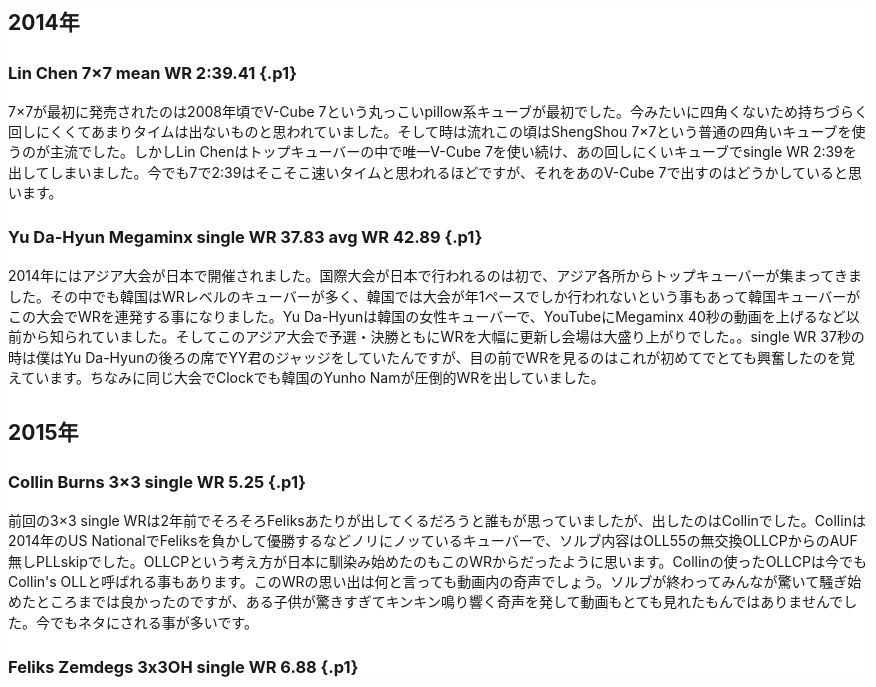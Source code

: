 ## 2014年

### Lin Chen 7&#215;7 mean WR 2:39.41 {.p1}

<iframe src="https://www.youtube.com/embed/Q6WsOnkERyQ" width="560" height="315" frameborder="0" allowfullscreen="allowfullscreen"></iframe>

<p class="p1">
  <span class="s1">7&#215;7</span>が最初に発売されたのは<span class="s1">2008</span>年頃で<span class="s1">V-Cube 7</span>という丸っこい<span class="s1">pillow</span>系キューブが最初でした。今みたいに四角くないため持ちづらく回しにくくてあまりタイムは出ないものと思われていました。そして時は流れこの頃は<span class="s1">ShengShou 7&#215;7</span>という普通の四角いキューブを使うのが主流でした。しかし<span class="s1">Lin Chen</span>はトップキューバーの中で唯一<span class="s1">V-Cube 7</span>を使い続け、あの回しにくいキューブで<span class="s1">single WR 2:39</span>を出してしまいました。今でも<span class="s1">7</span>で<span class="s1">2:39</span>はそこそこ速いタイムと思われるほどですが、それをあの<span class="s1">V-Cube 7</span>で出すのはどうかしていると思います。
</p>

### Yu Da-Hyun Megaminx single WR 37.83 avg WR 42.89 {.p1}

<iframe src="https://www.youtube.com/embed/kL5tPf-Qr_c" width="560" height="315" frameborder="0" allowfullscreen="allowfullscreen"></iframe>

<p class="p1">
  <span class="s1">2014</span>年にはアジア大会が日本で開催されました。国際大会が日本で行われるのは初で、アジア各所からトップキューバーが集まってきました。その中でも韓国は<span class="s1">WR</span>レベルのキューバーが多く、韓国では大会が年<span class="s1">1</span>ペースでしか行われないという事もあって韓国キューバーがこの大会で<span class="s1">WR</span>を連発する事になりました。<span class="s1">Yu Da-Hyun</span>は韓国の女性キューバーで、<span class="s1">YouTube</span>に<span class="s1">Megaminx 40</span>秒の動画を上げるなど以前から知られていました。そしてこのアジア大会で予選・決勝ともに<span class="s1">WR</span>を大幅に更新し会場は大盛り上がりでした。。<span class="s1">single WR 37</span>秒の時は僕は<span class="s1">Yu Da-Hyun</span>の後ろの席で<span class="s1">YY</span>君のジャッジをしていたんですが、目の前で<span class="s1">WR</span>を見るのはこれが初めてでとても興奮したのを覚えています。ちなみに同じ大会で<span class="s1">Clock</span>でも韓国の<span class="s1">Yunho Nam</span>が圧倒的<span class="s1">WR</span>を出していました。
</p>

## 2015年

### Collin Burns 3&#215;3 single WR 5.25 {.p1}

<iframe src="https://www.youtube.com/embed/i8RBl7NmL8g" width="560" height="315" frameborder="0" allowfullscreen="allowfullscreen"></iframe>

<p class="p1">
  前回の<span class="s1">3&#215;3 single WR</span>は<span class="s1">2</span>年前でそろそろ<span class="s1">Feliks</span>あたりが出してくるだろうと誰もが思っていましたが、出したのは<span class="s1">Collin</span>でした。<span class="s1">Collin</span>は<span class="s1">2014</span>年の<span class="s1">US National</span>で<span class="s1">Feliks</span>を負かして優勝するなどノリにノッているキューバーで、ソルブ内容は<span class="s1">OLL55</span>の無交換<span class="s1">OLLCP</span>からの<span class="s1">AUF</span>無し<span class="s1">PLLskip</span>でした。<span class="s1">OLLCP</span>という考え方が日本に馴染み始めたのもこの<span class="s1">WR</span>からだったように思います。<span class="s1">Collin</span>の使った<span class="s1">OLLCP</span>は今でも<span class="s1">Collin's OLL</span>と呼ばれる事もあります。この<span class="s1">WR</span>の思い出は何と言っても動画内の奇声でしょう。ソルブが終わってみんなが驚いて騒ぎ始めたところまでは良かったのですが、ある子供が驚きすぎてキンキン鳴り響く奇声を発して動画もとても見れたもんではありませんでした。今でもネタにされる事が多いです。
</p>

### Feliks Zemdegs 3x3OH single WR 6.88 {.p1}
